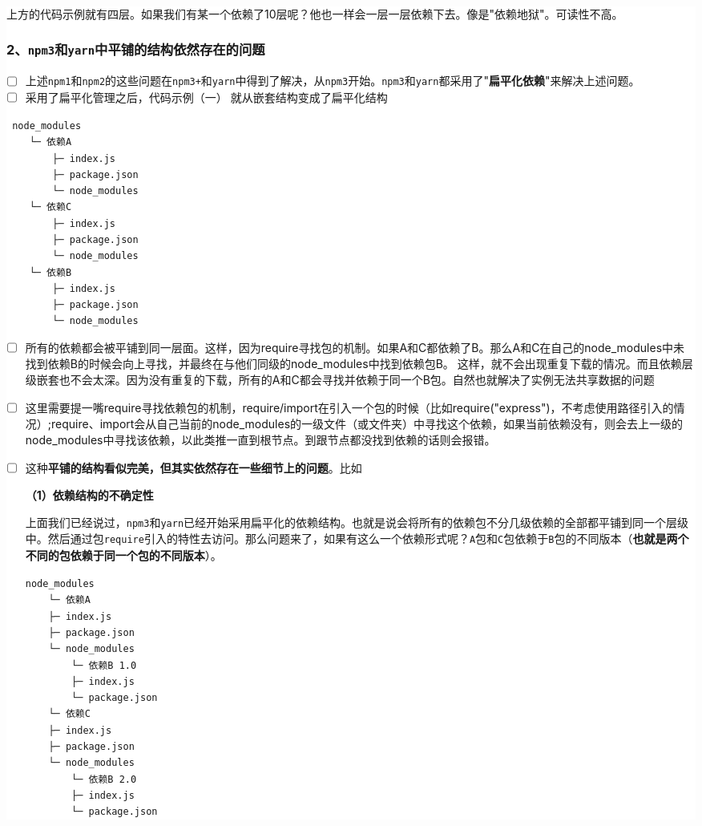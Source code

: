 ​          上方的代码示例就有四层。如果我们有某一个依赖了10层呢？他也一样会一层一层依赖下去。像是"依赖地狱"。可读性不高。



### 2、`npm3`和`yarn`中平铺的结构依然存在的问题

- [ ] 上述`npm1`和`npm2`的这些问题在`npm3+`和`yarn`中得到了解决，从`npm3`开始。`npm3`和`yarn`都采用了"**扁平化依赖**"来解决上述问题。
- [ ] 采用了扁平化管理之后，代码示例（一） 就从嵌套结构变成了扁平化结构

```
 node_modules 
    └─ 依赖A  
        ├─ index.js 
        ├─ package.json 
        └─ node_modules 
    └─ 依赖C   
        ├─ index.js 
        ├─ package.json 
        └─ node_modules 
    └─ 依赖B 
        ├─ index.js 
        ├─ package.json 
        └─ node_modules 

```

- [ ] 所有的依赖都会被平铺到同一层面。这样，因为require寻找包的机制。如果A和C都依赖了B。那么A和C在自己的node_modules中未找到依赖B的时候会向上寻找，并最终在与他们同级的node_modules中找到依赖包B。 这样，就不会出现重复下载的情况。而且依赖层级嵌套也不会太深。因为没有重复的下载，所有的A和C都会寻找并依赖于同一个B包。自然也就解决了实例无法共享数据的问题

- [ ] 这里需要提一嘴require寻找依赖包的机制，require/import在引入一个包的时候（比如require("express")，不考虑使用路径引入的情况）;require、import会从自己当前的node_modules的一级文件（或文件夹）中寻找这个依赖，如果当前依赖没有，则会去上一级的node_modules中寻找该依赖，以此类推一直到根节点。到跟节点都没找到依赖的话则会报错。

- [ ] 这种**平铺的结构看似完美，但其实依然存在一些细节上的问题**。比如

  **（1）依赖结构的不确定性**

  ​		上面我们已经说过，`npm3`和`yarn`已经开始采用扁平化的依赖结构。也就是说会将所有的依赖包不分几级依赖的全部都平铺到同一个层级中。然后通过包`require`引入的特性去访问。那么问题来了，如果有这么一个依赖形式呢？`A`包和`C`包依赖于`B`包的不同版本（**也就是两个不同的包依赖于同一个包的不同版本**）。

  ```
  node_modules 
      └─ 依赖A 
      ├─ index.js 
      ├─ package.json 
      └─ node_modules 
          └─ 依赖B 1.0
          ├─ index.js 
          └─ package.json
      └─ 依赖C 
      ├─ index.js 
      ├─ package.json 
      └─ node_modules 
          └─ 依赖B 2.0
          ├─ index.js 
          └─ package.json
  ```
